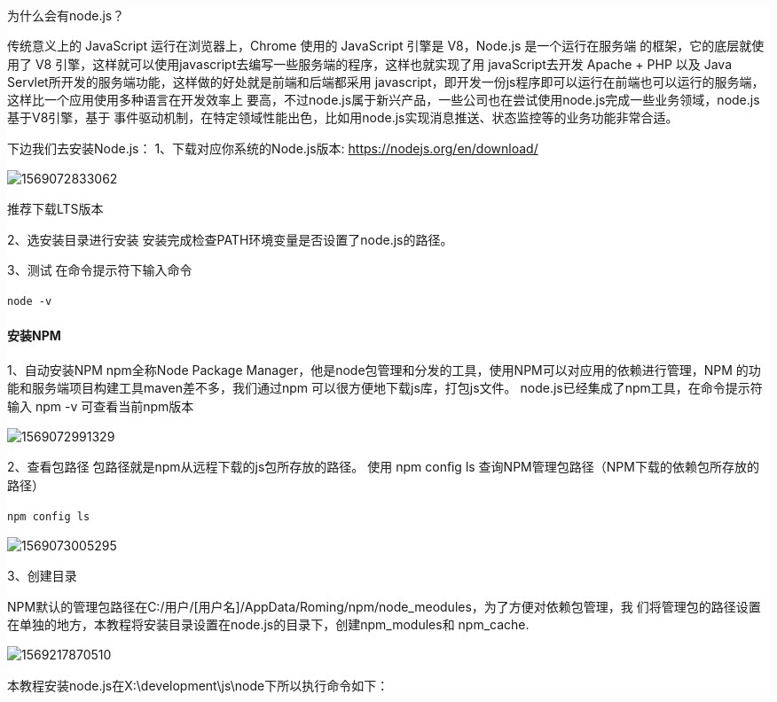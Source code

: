 为什么会有node.js？

传统意义上的 JavaScript 运行在浏览器上，Chrome 使用的 JavaScript 引擎是 V8，Node.js 是一个运行在服务端 的框架，它的底层就使用了 V8 引擎，这样就可以使用javascript去编写一些服务端的程序，这样也就实现了用 javaScript去开发 Apache + PHP 以及 Java Servlet所开发的服务端功能，这样做的好处就是前端和后端都采用 javascript，即开发一份js程序即可以运行在前端也可以运行的服务端，这样比一个应用使用多种语言在开发效率上 要高，不过node.js属于新兴产品，一些公司也在尝试使用node.js完成一些业务领域，node.js基于V8引擎，基于 事件驱动机制，在特定领域性能出色，比如用node.js实现消息推送、状态监控等的业务功能非常合适。



下边我们去安装Node.js： 
1、下载对应你系统的Node.js版本: 
https://nodejs.org/en/download/

![1569072833062](https://blog-mamba.oss-cn-beijing.aliyuncs.com/java/items/xczx/xczx02/04.png)

推荐下载LTS版本



2、选安装目录进行安装
安装完成检查PATH环境变量是否设置了node.js的路径。



3、测试 
在命令提示符下输入命令

```
node ‐v
```



 #### 安装NPM

1、自动安装NPM
npm全称Node Package Manager，他是node包管理和分发的工具，使用NPM可以对应用的依赖进行管理，NPM 的功能和服务端项目构建工具maven差不多，我们通过npm 可以很方便地下载js库，打包js文件。
node.js已经集成了npm工具，在命令提示符输入 npm -v 可查看当前npm版本

![1569072991329](https://blog-mamba.oss-cn-beijing.aliyuncs.com/java/items/xczx/xczx02/05.png)

2、查看包路径
包路径就是npm从远程下载的js包所存放的路径。
使用 npm conﬁg ls 查询NPM管理包路径（NPM下载的依赖包所存放的路径）

```
npm config ls
```

![1569073005295](https://blog-mamba.oss-cn-beijing.aliyuncs.com/java/items/xczx/xczx02/06.png)

3、创建目录

NPM默认的管理包路径在C:/用户/[用户名]/AppData/Roming/npm/node_meodules，为了方便对依赖包管理，我 们将管理包的路径设置在单独的地方，本教程将安装目录设置在node.js的目录下，创建npm_modules和 npm_cache.

![1569217870510](https://blog-mamba.oss-cn-beijing.aliyuncs.com/java/items/xczx/xczx02/07.png)

本教程安装node.js在X:\development\js\node下所以执行命令如下：
